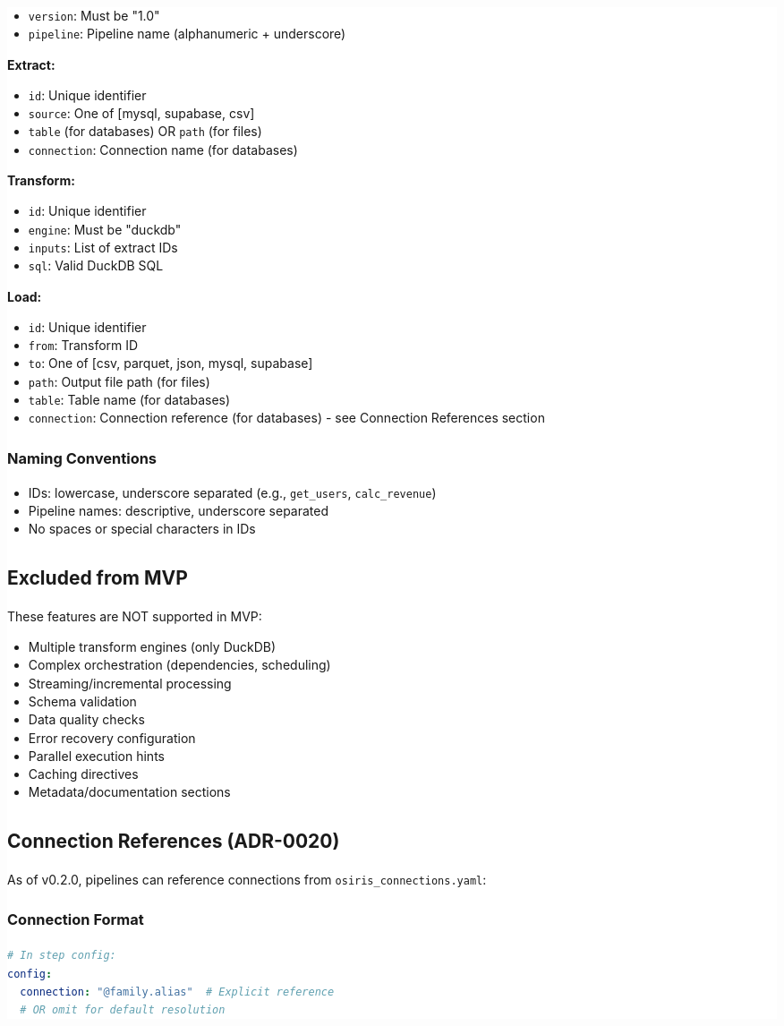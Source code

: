 - `version`: Must be "1.0"
- `pipeline`: Pipeline name (alphanumeric + underscore)

**Extract:**

- `id`: Unique identifier
- `source`: One of [mysql, supabase, csv]
- `table` (for databases) OR `path` (for files)
- `connection`: Connection name (for databases)

**Transform:**

- `id`: Unique identifier
- `engine`: Must be "duckdb"
- `inputs`: List of extract IDs
- `sql`: Valid DuckDB SQL

**Load:**

- `id`: Unique identifier
- `from`: Transform ID
- `to`: One of [csv, parquet, json, mysql, supabase]
- `path`: Output file path (for files)
- `table`: Table name (for databases)
- `connection`: Connection reference (for databases) - see Connection References section

### Naming Conventions

- IDs: lowercase, underscore separated (e.g., `get_users`, `calc_revenue`)
- Pipeline names: descriptive, underscore separated
- No spaces or special characters in IDs

## Excluded from MVP

These features are NOT supported in MVP:

- Multiple transform engines (only DuckDB)
- Complex orchestration (dependencies, scheduling)
- Streaming/incremental processing
- Schema validation
- Data quality checks
- Error recovery configuration
- Parallel execution hints
- Caching directives
- Metadata/documentation sections

## Connection References (ADR-0020)

As of v0.2.0, pipelines can reference connections from `osiris_connections.yaml`:

### Connection Format

```yaml
# In step config:
config:
  connection: "@family.alias"  # Explicit reference
  # OR omit for default resolution
```
